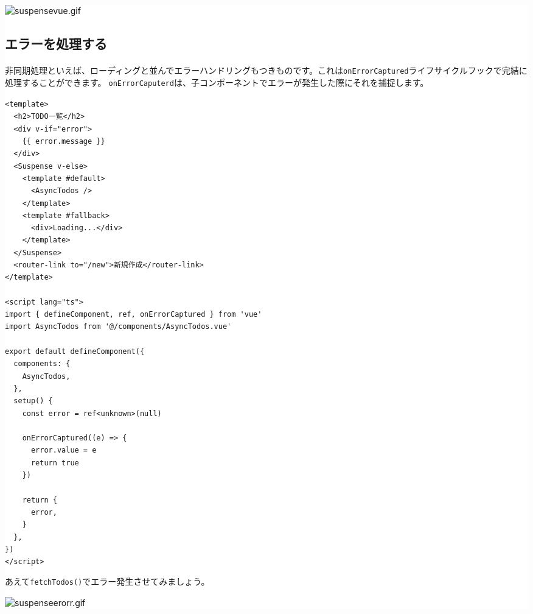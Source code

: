 ![suspensevue.gif](https://firebasestorage.googleapis.com/v0/b/app-blog-1ef41.appspot.com/o/articles%2Fiiu2rHNufMnDeTIPbl66%2Fd0d0dfcf86fa4abefc8395458647dd24.gif?alt=media&token=afac9cad-f4d2-483f-a7d4-d1202ca99df2)

## エラーを処理する

非同期処理といえば、ローディングと並んでエラーハンドリングもつきものです。これは`onErrorCaptured`ライフサイクルフックで完結に処理することができます。
`onErrorCaputerd`は、子コンポーネントでエラーが発生した際にそれを捕捉します。

```html:src/views/todos.vue
<template>
  <h2>TODO一覧</h2>
  <div v-if="error">
    {{ error.message }}
  </div>
  <Suspense v-else>
    <template #default>
      <AsyncTodos />
    </template>
    <template #fallback>
      <div>Loading...</div>
    </template>
  </Suspense>
  <router-link to="/new">新規作成</router-link>
</template>

<script lang="ts">
import { defineComponent, ref, onErrorCaptured } from 'vue'
import AsyncTodos from '@/components/AsyncTodos.vue'

export default defineComponent({
  components: {
    AsyncTodos,
  },
  setup() {
    const error = ref<unknown>(null)

    onErrorCaptured((e) => {
      error.value = e
      return true
    })

    return {
      error,
    }
  },
})
</script>
```

あえて`fetchTodos()`でエラー発生させてみましょう。

![suspenseerorr.gif](https://firebasestorage.googleapis.com/v0/b/app-blog-1ef41.appspot.com/o/articles%2Fiiu2rHNufMnDeTIPbl66%2Feaefbe3927bd1c1e5473336830d72bd7.gif?alt=media&token=b47bc7a9-99fd-441a-ba9e-7643b75a64c8)
